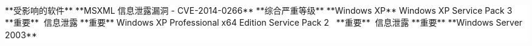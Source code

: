 </td>
</tr>
<tr>
<td style="border:1px solid black;">
**受影响的软件**

</td>
<td style="border:1px solid black;">
**MSXML 信息泄露漏洞 - CVE-2014-0266**

</td>
<td style="border:1px solid black;">
**综合严重等级**

</td>
</tr>
<tr>
<td style="border:1px solid black;" colspan="3">
**Windows XP**

</td>
</tr>
<tr>
<td style="border:1px solid black;">
Windows XP Service Pack 3  

</td>
<td style="border:1px solid black;">
**重要**   
信息泄露

</td>
<td style="border:1px solid black;">
**重要**

</td>
</tr>
<tr>
<td style="border:1px solid black;">
Windows XP Professional x64 Edition Service Pack 2  

</td>
<td style="border:1px solid black;">
**重要**   
信息泄露

</td>
<td style="border:1px solid black;">
**重要**

</td>
</tr>
<tr>
<td style="border:1px solid black;" colspan="3">
**Windows Server 2003**
